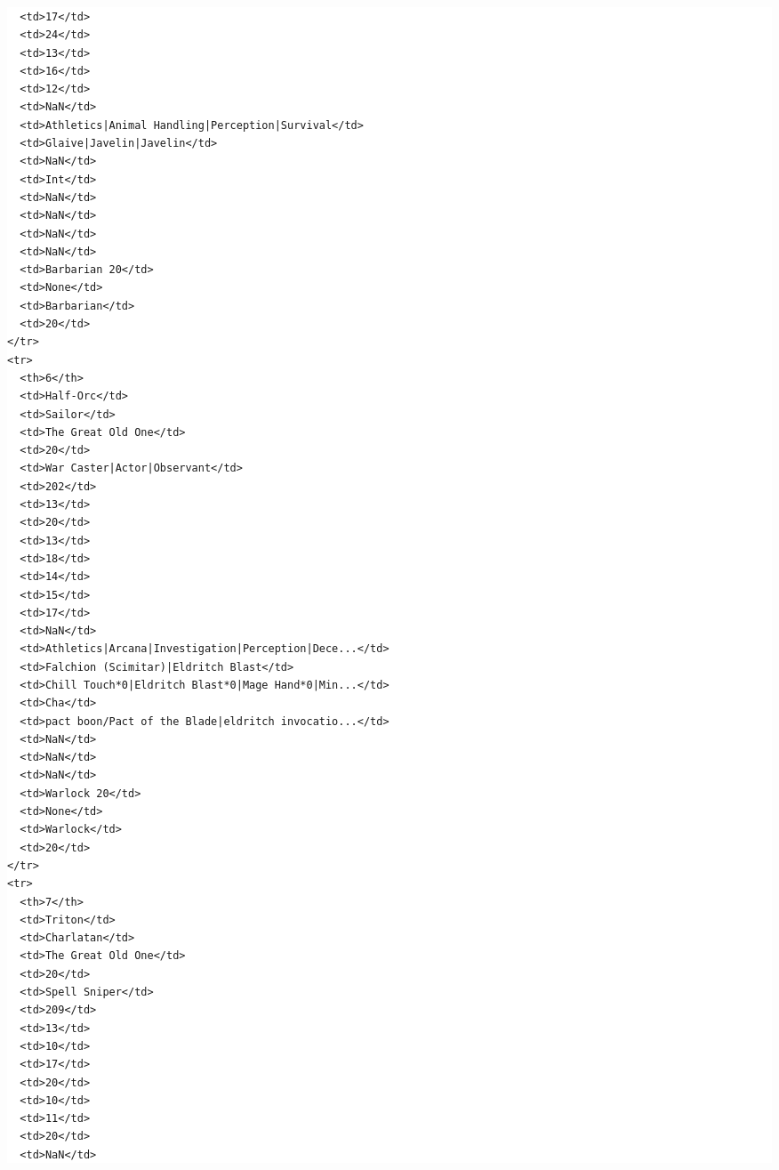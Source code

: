       <td>17</td>
      <td>24</td>
      <td>13</td>
      <td>16</td>
      <td>12</td>
      <td>NaN</td>
      <td>Athletics|Animal Handling|Perception|Survival</td>
      <td>Glaive|Javelin|Javelin</td>
      <td>NaN</td>
      <td>Int</td>
      <td>NaN</td>
      <td>NaN</td>
      <td>NaN</td>
      <td>NaN</td>
      <td>Barbarian 20</td>
      <td>None</td>
      <td>Barbarian</td>
      <td>20</td>
    </tr>
    <tr>
      <th>6</th>
      <td>Half-Orc</td>
      <td>Sailor</td>
      <td>The Great Old One</td>
      <td>20</td>
      <td>War Caster|Actor|Observant</td>
      <td>202</td>
      <td>13</td>
      <td>20</td>
      <td>13</td>
      <td>18</td>
      <td>14</td>
      <td>15</td>
      <td>17</td>
      <td>NaN</td>
      <td>Athletics|Arcana|Investigation|Perception|Dece...</td>
      <td>Falchion (Scimitar)|Eldritch Blast</td>
      <td>Chill Touch*0|Eldritch Blast*0|Mage Hand*0|Min...</td>
      <td>Cha</td>
      <td>pact boon/Pact of the Blade|eldritch invocatio...</td>
      <td>NaN</td>
      <td>NaN</td>
      <td>NaN</td>
      <td>Warlock 20</td>
      <td>None</td>
      <td>Warlock</td>
      <td>20</td>
    </tr>
    <tr>
      <th>7</th>
      <td>Triton</td>
      <td>Charlatan</td>
      <td>The Great Old One</td>
      <td>20</td>
      <td>Spell Sniper</td>
      <td>209</td>
      <td>13</td>
      <td>10</td>
      <td>17</td>
      <td>20</td>
      <td>10</td>
      <td>11</td>
      <td>20</td>
      <td>NaN</td>